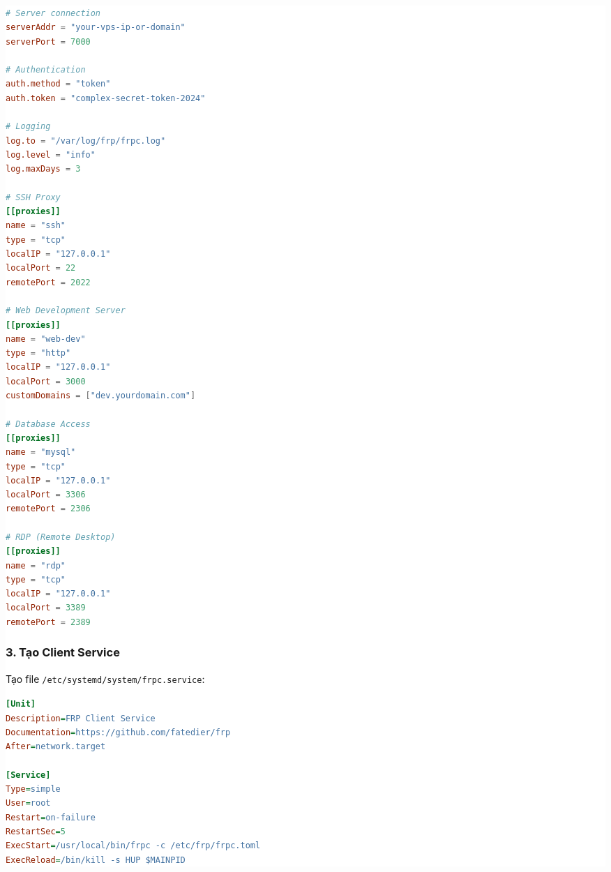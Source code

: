 ```toml
# Server connection
serverAddr = "your-vps-ip-or-domain"
serverPort = 7000

# Authentication
auth.method = "token"
auth.token = "complex-secret-token-2024"

# Logging
log.to = "/var/log/frp/frpc.log"
log.level = "info"
log.maxDays = 3

# SSH Proxy
[[proxies]]
name = "ssh"
type = "tcp"
localIP = "127.0.0.1"
localPort = 22
remotePort = 2022

# Web Development Server
[[proxies]]
name = "web-dev"
type = "http"
localIP = "127.0.0.1"
localPort = 3000
customDomains = ["dev.yourdomain.com"]

# Database Access
[[proxies]]
name = "mysql"
type = "tcp"
localIP = "127.0.0.1"
localPort = 3306
remotePort = 2306

# RDP (Remote Desktop)
[[proxies]]
name = "rdp"
type = "tcp"
localIP = "127.0.0.1"
localPort = 3389
remotePort = 2389
```

### 3. Tạo Client Service

Tạo file `/etc/systemd/system/frpc.service`:

```ini
[Unit]
Description=FRP Client Service
Documentation=https://github.com/fatedier/frp
After=network.target

[Service]
Type=simple
User=root
Restart=on-failure
RestartSec=5
ExecStart=/usr/local/bin/frpc -c /etc/frp/frpc.toml
ExecReload=/bin/kill -s HUP $MAINPID

```